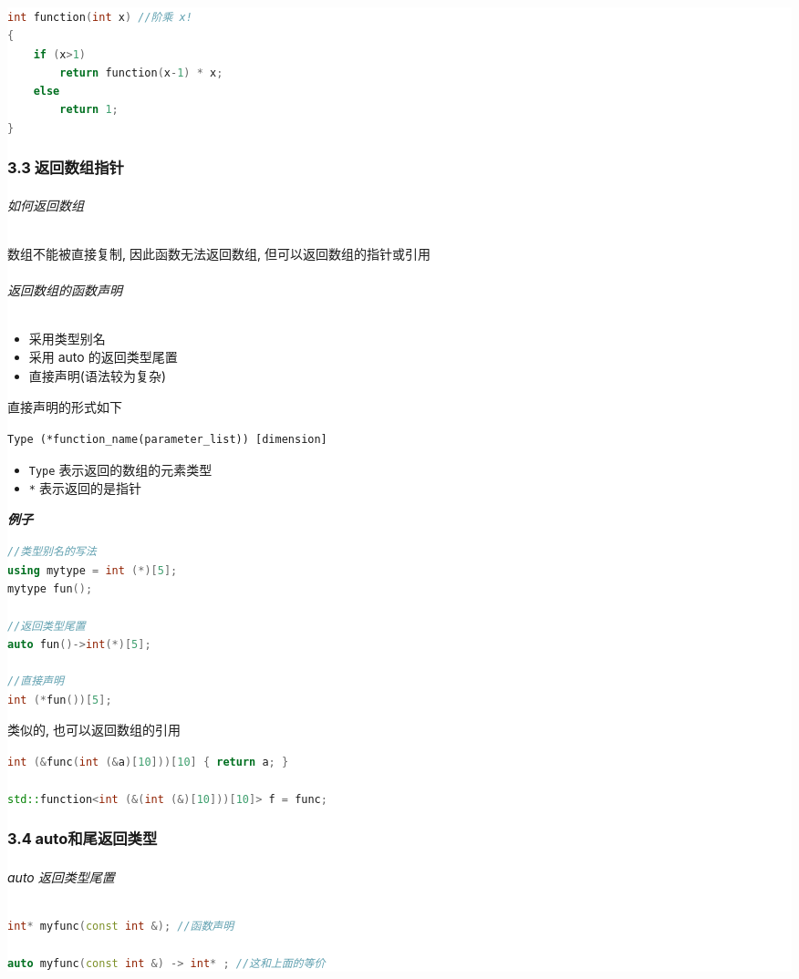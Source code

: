 ```cpp
int function(int x) //阶乘 x!
{
	if (x>1)
		return function(x-1) * x;
	else
		return 1;
}
```

### 3.3 返回数组指针
###### 如何返回数组
数组不能被直接复制, 因此函数无法返回数组, 但可以返回数组的指针或引用
###### 返回数组的函数声明
- 采用类型别名
- 采用 auto 的返回类型尾置
- 直接声明(语法较为复杂)

直接声明的形式如下

```
Type (*function_name(parameter_list)) [dimension]
```

- `Type` 表示返回的数组的元素类型
- `*` 表示返回的是指针

***例子***

```cpp
//类型别名的写法
using mytype = int (*)[5];
mytype fun();

//返回类型尾置
auto fun()->int(*)[5];

//直接声明
int (*fun())[5];
```

类似的, 也可以返回数组的引用

```cpp
int (&func(int (&a)[10]))[10] { return a; }

std::function<int (&(int (&)[10]))[10]> f = func;
```

### 3.4 auto和尾返回类型
###### auto 返回类型尾置

```cpp
int* myfunc(const int &); //函数声明

auto myfunc(const int &) -> int* ; //这和上面的等价
```
